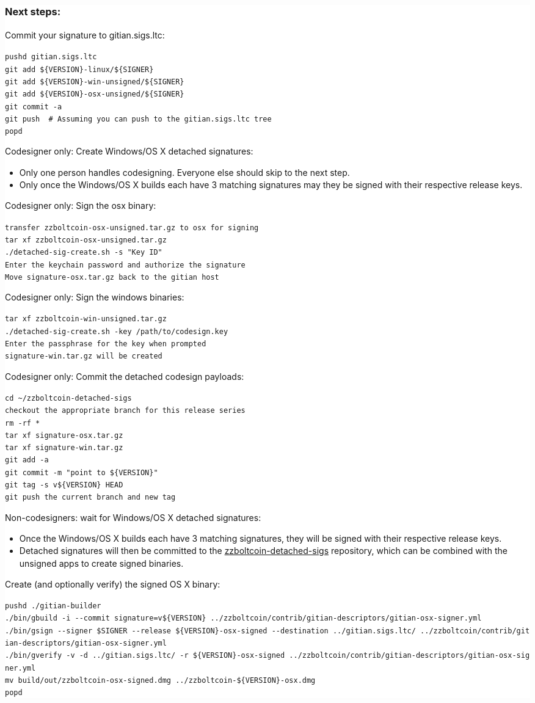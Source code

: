### Next steps:

Commit your signature to gitian.sigs.ltc:

    pushd gitian.sigs.ltc
    git add ${VERSION}-linux/${SIGNER}
    git add ${VERSION}-win-unsigned/${SIGNER}
    git add ${VERSION}-osx-unsigned/${SIGNER}
    git commit -a
    git push  # Assuming you can push to the gitian.sigs.ltc tree
    popd

Codesigner only: Create Windows/OS X detached signatures:
- Only one person handles codesigning. Everyone else should skip to the next step.
- Only once the Windows/OS X builds each have 3 matching signatures may they be signed with their respective release keys.

Codesigner only: Sign the osx binary:

    transfer zzboltcoin-osx-unsigned.tar.gz to osx for signing
    tar xf zzboltcoin-osx-unsigned.tar.gz
    ./detached-sig-create.sh -s "Key ID"
    Enter the keychain password and authorize the signature
    Move signature-osx.tar.gz back to the gitian host

Codesigner only: Sign the windows binaries:

    tar xf zzboltcoin-win-unsigned.tar.gz
    ./detached-sig-create.sh -key /path/to/codesign.key
    Enter the passphrase for the key when prompted
    signature-win.tar.gz will be created

Codesigner only: Commit the detached codesign payloads:

    cd ~/zzboltcoin-detached-sigs
    checkout the appropriate branch for this release series
    rm -rf *
    tar xf signature-osx.tar.gz
    tar xf signature-win.tar.gz
    git add -a
    git commit -m "point to ${VERSION}"
    git tag -s v${VERSION} HEAD
    git push the current branch and new tag

Non-codesigners: wait for Windows/OS X detached signatures:

- Once the Windows/OS X builds each have 3 matching signatures, they will be signed with their respective release keys.
- Detached signatures will then be committed to the [zzboltcoin-detached-sigs](https://github.com/zzboltcoin-project/zzboltcoin-detached-sigs) repository, which can be combined with the unsigned apps to create signed binaries.

Create (and optionally verify) the signed OS X binary:

    pushd ./gitian-builder
    ./bin/gbuild -i --commit signature=v${VERSION} ../zzboltcoin/contrib/gitian-descriptors/gitian-osx-signer.yml
    ./bin/gsign --signer $SIGNER --release ${VERSION}-osx-signed --destination ../gitian.sigs.ltc/ ../zzboltcoin/contrib/gitian-descriptors/gitian-osx-signer.yml
    ./bin/gverify -v -d ../gitian.sigs.ltc/ -r ${VERSION}-osx-signed ../zzboltcoin/contrib/gitian-descriptors/gitian-osx-signer.yml
    mv build/out/zzboltcoin-osx-signed.dmg ../zzboltcoin-${VERSION}-osx.dmg
    popd
